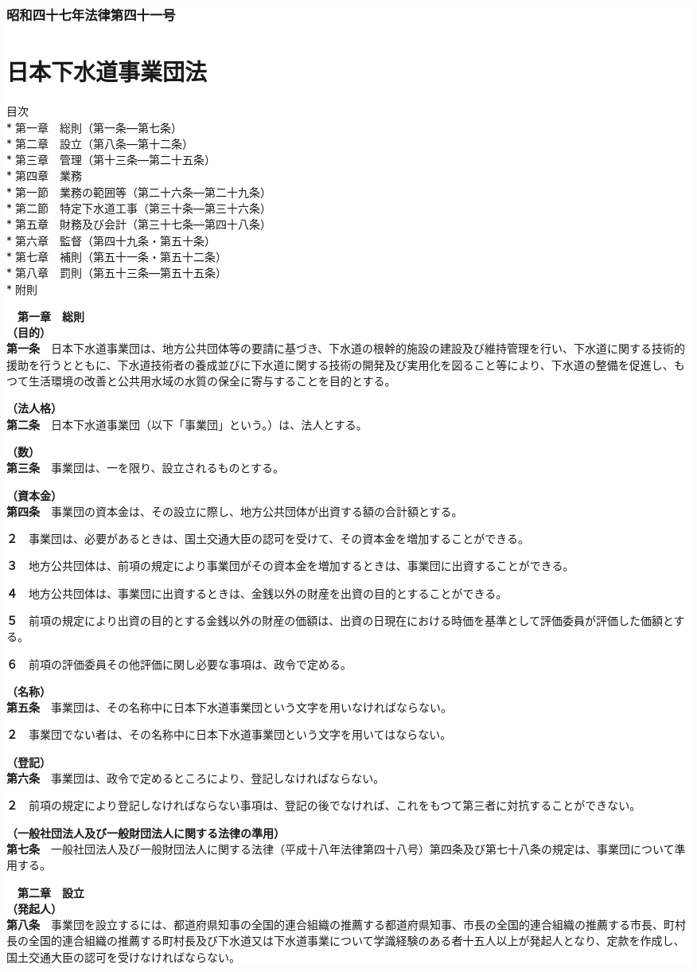 ### 昭和四十七年法律第四十一号  
# 日本下水道事業団法  
  
目次  
	* 第一章　総則（第一条―第七条）  
	* 第二章　設立（第八条―第十二条）  
	* 第三章　管理（第十三条―第二十五条）  
	* 第四章　業務  
		* 第一節　業務の範囲等（第二十六条―第二十九条）  
		* 第二節　特定下水道工事（第三十条―第三十六条）  
	* 第五章　財務及び会計（第三十七条―第四十八条）  
	* 第六章　監督（第四十九条・第五十条）  
	* 第七章　補則（第五十一条・第五十二条）  
	* 第八章　罰則（第五十三条―第五十五条）  
	* 附則  
  
&emsp;**第一章　総則**  
**（目的）**  
**第一条**　日本下水道事業団は、地方公共団体等の要請に基づき、下水道の根幹的施設の建設及び維持管理を行い、下水道に関する技術的援助を行うとともに、下水道技術者の養成並びに下水道に関する技術の開発及び実用化を図ること等により、下水道の整備を促進し、もつて生活環境の改善と公共用水域の水質の保全に寄与することを目的とする。  
  
**（法人格）**  
**第二条**　日本下水道事業団（以下「事業団」という。）は、法人とする。  
  
**（数）**  
**第三条**　事業団は、一を限り、設立されるものとする。  
  
**（資本金）**  
**第四条**　事業団の資本金は、その設立に際し、地方公共団体が出資する額の合計額とする。  
  
**２**　事業団は、必要があるときは、国土交通大臣の認可を受けて、その資本金を増加することができる。  
  
**３**　地方公共団体は、前項の規定により事業団がその資本金を増加するときは、事業団に出資することができる。  
  
**４**　地方公共団体は、事業団に出資するときは、金銭以外の財産を出資の目的とすることができる。  
  
**５**　前項の規定により出資の目的とする金銭以外の財産の価額は、出資の日現在における時価を基準として評価委員が評価した価額とする。  
  
**６**　前項の評価委員その他評価に関し必要な事項は、政令で定める。  
  
**（名称）**  
**第五条**　事業団は、その名称中に日本下水道事業団という文字を用いなければならない。  
  
**２**　事業団でない者は、その名称中に日本下水道事業団という文字を用いてはならない。  
  
**（登記）**  
**第六条**　事業団は、政令で定めるところにより、登記しなければならない。  
  
**２**　前項の規定により登記しなければならない事項は、登記の後でなければ、これをもつて第三者に対抗することができない。  
  
**（一般社団法人及び一般財団法人に関する法律の準用）**  
**第七条**　一般社団法人及び一般財団法人に関する法律（平成十八年法律第四十八号）第四条及び第七十八条の規定は、事業団について準用する。  
  
&emsp;**第二章　設立**  
**（発起人）**  
**第八条**　事業団を設立するには、都道府県知事の全国的連合組織の推薦する都道府県知事、市長の全国的連合組織の推薦する市長、町村長の全国的連合組織の推薦する町村長及び下水道又は下水道事業について学識経験のある者十五人以上が発起人となり、定款を作成し、国土交通大臣の認可を受けなければならない。  
  